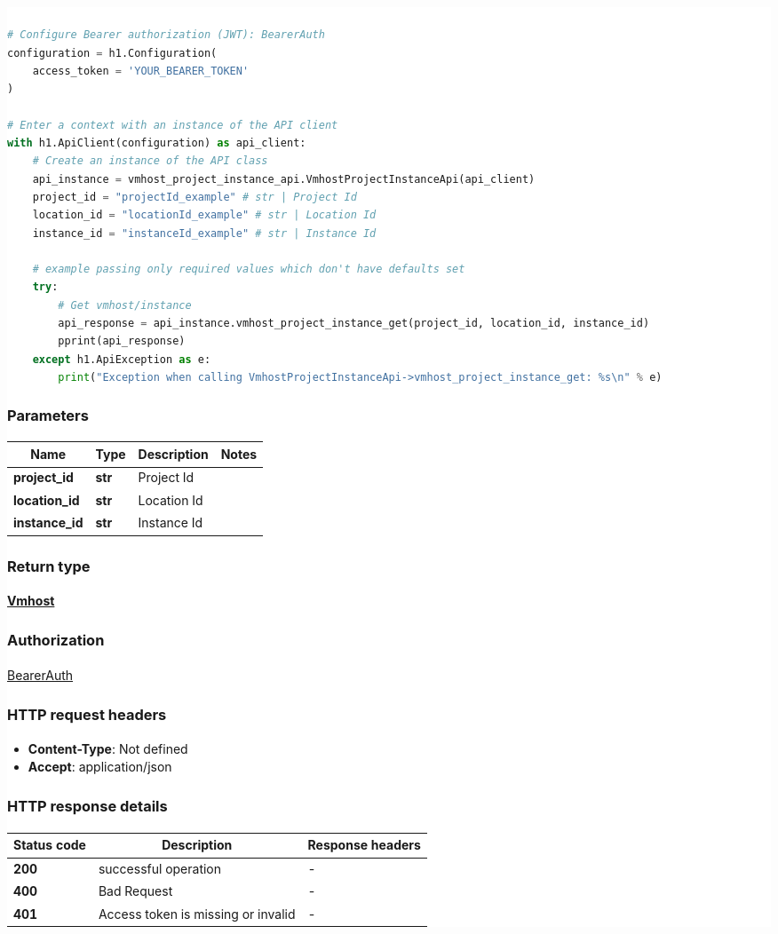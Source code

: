 ```python

# Configure Bearer authorization (JWT): BearerAuth
configuration = h1.Configuration(
    access_token = 'YOUR_BEARER_TOKEN'
)

# Enter a context with an instance of the API client
with h1.ApiClient(configuration) as api_client:
    # Create an instance of the API class
    api_instance = vmhost_project_instance_api.VmhostProjectInstanceApi(api_client)
    project_id = "projectId_example" # str | Project Id
    location_id = "locationId_example" # str | Location Id
    instance_id = "instanceId_example" # str | Instance Id

    # example passing only required values which don't have defaults set
    try:
        # Get vmhost/instance
        api_response = api_instance.vmhost_project_instance_get(project_id, location_id, instance_id)
        pprint(api_response)
    except h1.ApiException as e:
        print("Exception when calling VmhostProjectInstanceApi->vmhost_project_instance_get: %s\n" % e)
```

### Parameters

Name | Type | Description  | Notes
------------- | ------------- | ------------- | -------------
 **project_id** | **str**| Project Id |
 **location_id** | **str**| Location Id |
 **instance_id** | **str**| Instance Id |

### Return type

[**Vmhost**](Vmhost.md)

### Authorization

[BearerAuth](../README.md#BearerAuth)

### HTTP request headers

 - **Content-Type**: Not defined
 - **Accept**: application/json

### HTTP response details
| Status code | Description | Response headers |
|-------------|-------------|------------------|
**200** | successful operation |  -  |
**400** | Bad Request |  -  |
**401** | Access token is missing or invalid |  -  |
